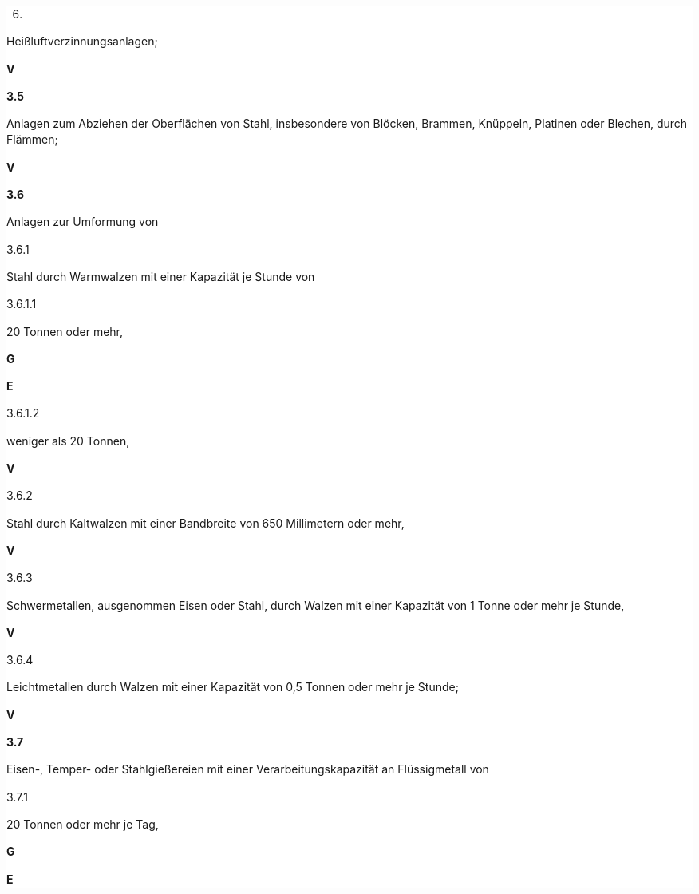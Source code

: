 6.  
Heißluftverzinnungsanlagen;

**V**

**3.5**

Anlagen zum Abziehen der Oberflächen von Stahl, insbesondere von Blöcken, Brammen, Knüppeln, Platinen oder Blechen, durch Flämmen;

**V**

**3.6**

Anlagen zur Umformung von

3.6.1

Stahl durch Warmwalzen mit einer Kapazität je Stunde von

3.6.1.1

20 Tonnen oder mehr,

**G**

**E**

3.6.1.2

weniger als 20 Tonnen,

**V**

3.6.2

Stahl durch Kaltwalzen mit einer Bandbreite von 650 Millimetern oder mehr,

**V**

3.6.3

Schwermetallen, ausgenommen Eisen oder Stahl, durch Walzen mit einer Kapazität von 1 Tonne oder mehr je Stunde,

**V**

3.6.4

Leichtmetallen durch Walzen mit einer Kapazität von 0,5 Tonnen oder mehr je Stunde;

**V**

**3.7**

Eisen-, Temper- oder Stahlgießereien mit einer Verarbeitungskapazität an Flüssigmetall von

3.7.1

20 Tonnen oder mehr je Tag,

**G**

**E**
